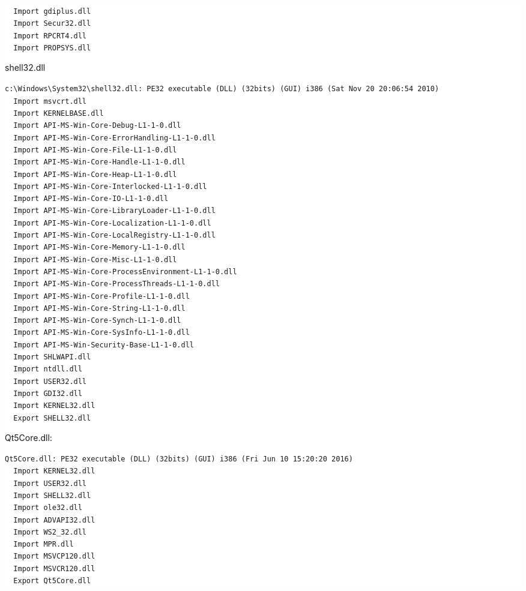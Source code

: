 ```txt
  Import gdiplus.dll
  Import Secur32.dll
  Import RPCRT4.dll
  Import PROPSYS.dll
```

shell32.dll

```txt
c:\Windows\System32\shell32.dll: PE32 executable (DLL) (32bits) (GUI) i386 (Sat Nov 20 20:06:54 2010)
  Import msvcrt.dll
  Import KERNELBASE.dll
  Import API-MS-Win-Core-Debug-L1-1-0.dll
  Import API-MS-Win-Core-ErrorHandling-L1-1-0.dll
  Import API-MS-Win-Core-File-L1-1-0.dll
  Import API-MS-Win-Core-Handle-L1-1-0.dll
  Import API-MS-Win-Core-Heap-L1-1-0.dll
  Import API-MS-Win-Core-Interlocked-L1-1-0.dll
  Import API-MS-Win-Core-IO-L1-1-0.dll
  Import API-MS-Win-Core-LibraryLoader-L1-1-0.dll
  Import API-MS-Win-Core-Localization-L1-1-0.dll
  Import API-MS-Win-Core-LocalRegistry-L1-1-0.dll
  Import API-MS-Win-Core-Memory-L1-1-0.dll
  Import API-MS-Win-Core-Misc-L1-1-0.dll
  Import API-MS-Win-Core-ProcessEnvironment-L1-1-0.dll
  Import API-MS-Win-Core-ProcessThreads-L1-1-0.dll
  Import API-MS-Win-Core-Profile-L1-1-0.dll
  Import API-MS-Win-Core-String-L1-1-0.dll
  Import API-MS-Win-Core-Synch-L1-1-0.dll
  Import API-MS-Win-Core-SysInfo-L1-1-0.dll
  Import API-MS-Win-Security-Base-L1-1-0.dll
  Import SHLWAPI.dll
  Import ntdll.dll
  Import USER32.dll
  Import GDI32.dll
  Import KERNEL32.dll
  Export SHELL32.dll
```

Qt5Core.dll:

```txt
Qt5Core.dll: PE32 executable (DLL) (32bits) (GUI) i386 (Fri Jun 10 15:20:20 2016)
  Import KERNEL32.dll
  Import USER32.dll
  Import SHELL32.dll
  Import ole32.dll
  Import ADVAPI32.dll
  Import WS2_32.dll
  Import MPR.dll
  Import MSVCP120.dll
  Import MSVCR120.dll
  Export Qt5Core.dll
```
